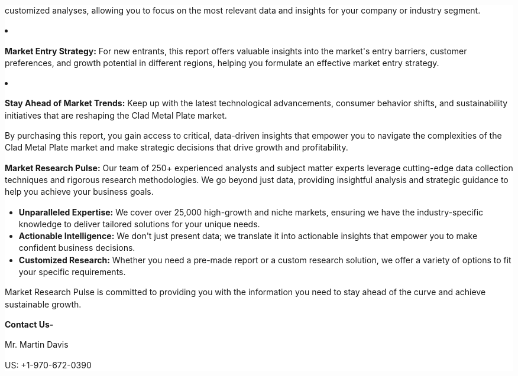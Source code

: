 customized analyses, allowing you to focus on the most relevant data and insights for your company or industry segment.</p></li><li><p><strong>Market Entry Strategy:</strong> For new entrants, this report offers valuable insights into the market's entry barriers, customer preferences, and growth potential in different regions, helping you formulate an effective market entry strategy.</p></li><li><p><strong>Stay Ahead of Market Trends:</strong> Keep up with the latest technological advancements, consumer behavior shifts, and sustainability initiatives that are reshaping the Clad Metal Plate market.</p></li></ol><p>By purchasing this report, you gain access to critical, data-driven insights that empower you to navigate the complexities of the Clad Metal Plate market and make strategic decisions that drive growth and profitability.</p><p><strong>Market Research Pulse:</strong>&nbsp;Our team of 250+ experienced analysts and subject matter experts leverage cutting-edge data collection techniques and rigorous research methodologies. We go beyond just data, providing insightful analysis and strategic guidance to help you achieve your business goals.</p><ul><li><strong>Unparalleled Expertise:</strong>&nbsp;We cover over 25,000 high-growth and niche markets, ensuring we have the industry-specific knowledge to deliver tailored solutions for your unique needs.</li><li><strong>Actionable Intelligence:</strong>&nbsp;We don't just present data; we translate it into actionable insights that empower you to make confident business decisions.</li><li><strong>Customized Research:</strong>&nbsp;Whether you need a pre-made report or a custom research solution, we offer a variety of options to fit your specific requirements.</li></ul><p>Market Research Pulse is committed to providing you with the information you need to stay ahead of the curve and achieve sustainable growth.</p><p><strong>Contact Us-</strong></p><p>Mr. Martin Davis</p><p>US: +1-970-672-0390</p>
